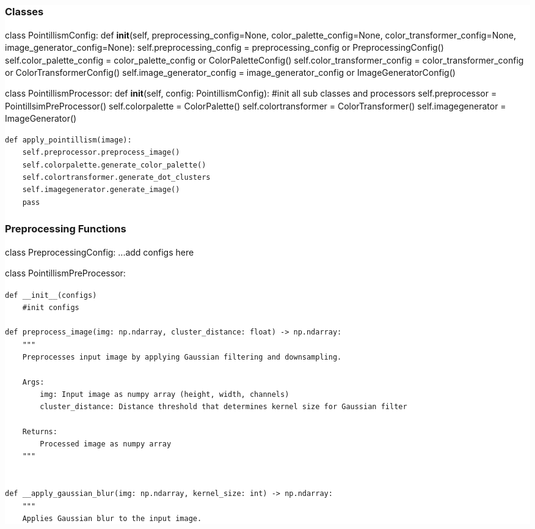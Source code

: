 
### Classes

class PointillismConfig:
    def __init__(self,
                 preprocessing_config=None,
                 color_palette_config=None,
                 color_transformer_config=None,
                 image_generator_config=None):
        self.preprocessing_config = preprocessing_config or PreprocessingConfig()
        self.color_palette_config = color_palette_config or ColorPaletteConfig()
        self.color_transformer_config = color_transformer_config or ColorTransformerConfig()
        self.image_generator_config = image_generator_config or ImageGeneratorConfig()
        
class PointillismProcessor:
    def __init__(self, config: PointillismConfig):
    #init all sub classes and processors
        self.preprocessor = PointillsimPreProcessor()
        self.colorpalette = ColorPalette()
        self.colortransformer = ColorTransformer()
        self.imagegenerator = ImageGenerator()

    def apply_pointillism(image):
        self.preprocessor.preprocess_image()
        self.colorpalette.generate_color_palette()
        self.colortransformer.generate_dot_clusters
        self.imagegenerator.generate_image()
        pass



### Preprocessing Functions
class PreprocessingConfig:
    ...add configs here

class PointillismPreProcessor:

    def __init__(configs)
        #init configs

    def preprocess_image(img: np.ndarray, cluster_distance: float) -> np.ndarray:
        """
        Preprocesses input image by applying Gaussian filtering and downsampling.
        
        Args:
            img: Input image as numpy array (height, width, channels)
            cluster_distance: Distance threshold that determines kernel size for Gaussian filter
            
        Returns:
            Processed image as numpy array
        """


    def __apply_gaussian_blur(img: np.ndarray, kernel_size: int) -> np.ndarray:
        """
        Applies Gaussian blur to the input image.
        